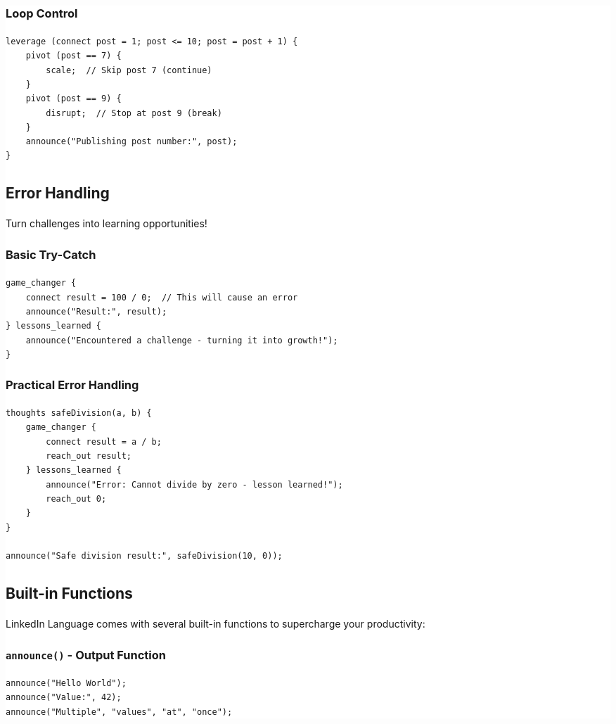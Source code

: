 ### Loop Control
```linkedin
leverage (connect post = 1; post <= 10; post = post + 1) {
    pivot (post == 7) {
        scale;  // Skip post 7 (continue)
    }
    pivot (post == 9) {
        disrupt;  // Stop at post 9 (break)
    }
    announce("Publishing post number:", post);
}
```

## Error Handling

Turn challenges into learning opportunities!

### Basic Try-Catch
```linkedin
game_changer {
    connect result = 100 / 0;  // This will cause an error
    announce("Result:", result);
} lessons_learned {
    announce("Encountered a challenge - turning it into growth!");
}
```

### Practical Error Handling
```linkedin
thoughts safeDivision(a, b) {
    game_changer {
        connect result = a / b;
        reach_out result;
    } lessons_learned {
        announce("Error: Cannot divide by zero - lesson learned!");
        reach_out 0;
    }
}

announce("Safe division result:", safeDivision(10, 0));
```

## Built-in Functions

LinkedIn Language comes with several built-in functions to supercharge your productivity:

### `announce()` - Output Function
```linkedin
announce("Hello World");
announce("Value:", 42);
announce("Multiple", "values", "at", "once");
```
